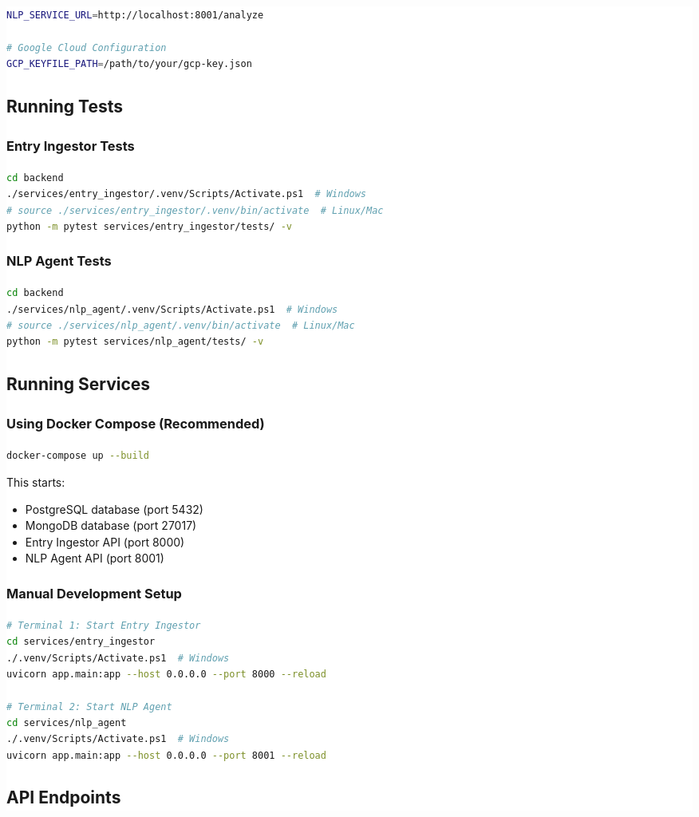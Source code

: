   ```bash
   NLP_SERVICE_URL=http://localhost:8001/analyze
   
   # Google Cloud Configuration
   GCP_KEYFILE_PATH=/path/to/your/gcp-key.json
   ```

## Running Tests

### Entry Ingestor Tests
```bash
cd backend
./services/entry_ingestor/.venv/Scripts/Activate.ps1  # Windows
# source ./services/entry_ingestor/.venv/bin/activate  # Linux/Mac
python -m pytest services/entry_ingestor/tests/ -v
```

### NLP Agent Tests
```bash
cd backend
./services/nlp_agent/.venv/Scripts/Activate.ps1  # Windows
# source ./services/nlp_agent/.venv/bin/activate  # Linux/Mac
python -m pytest services/nlp_agent/tests/ -v
```

## Running Services

### Using Docker Compose (Recommended)
```bash
docker-compose up --build
```

This starts:
- PostgreSQL database (port 5432)
- MongoDB database (port 27017)
- Entry Ingestor API (port 8000)
- NLP Agent API (port 8001)

### Manual Development Setup
```bash
# Terminal 1: Start Entry Ingestor
cd services/entry_ingestor
./.venv/Scripts/Activate.ps1  # Windows
uvicorn app.main:app --host 0.0.0.0 --port 8000 --reload

# Terminal 2: Start NLP Agent
cd services/nlp_agent
./.venv/Scripts/Activate.ps1  # Windows  
uvicorn app.main:app --host 0.0.0.0 --port 8001 --reload
```

## API Endpoints
